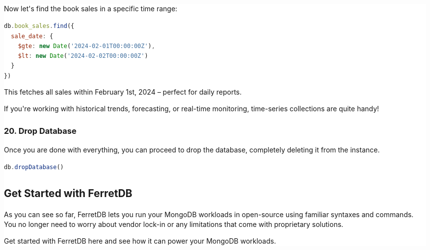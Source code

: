 Now let's find the book sales in a specific time range:

```js
db.book_sales.find({
  sale_date: {
    $gte: new Date('2024-02-01T00:00:00Z'),
    $lt: new Date('2024-02-02T00:00:00Z')
  }
})
```

This fetches all sales within February 1st, 2024 – perfect for daily reports.

If you're working with historical trends, forecasting, or real-time monitoring, time-series collections are quite handy!

### 20. Drop Database

Once you are done with everything, you can proceed to drop the database, completely deleting it from the instance.

```js
db.dropDatabase()
```

## Get Started with FerretDB

As you can see so far, FerretDB lets you run your MongoDB workloads in open-source using familiar syntaxes and commands.
You no longer need to worry about vendor lock-in or any limitations that come with proprietary solutions.

Get started with FerretDB here and see how it can power your MongoDB workloads.
